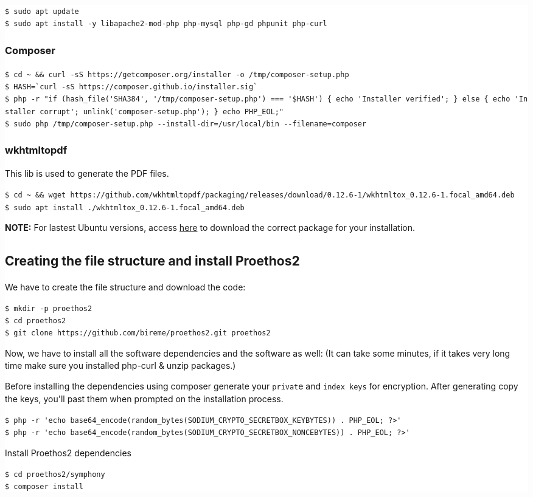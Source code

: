 ```
$ sudo apt update
$ sudo apt install -y libapache2-mod-php php-mysql php-gd phpunit php-curl
```


### Composer

```
$ cd ~ && curl -sS https://getcomposer.org/installer -o /tmp/composer-setup.php
$ HASH=`curl -sS https://composer.github.io/installer.sig`
$ php -r "if (hash_file('SHA384', '/tmp/composer-setup.php') === '$HASH') { echo 'Installer verified'; } else { echo 'Installer corrupt'; unlink('composer-setup.php'); } echo PHP_EOL;"
$ sudo php /tmp/composer-setup.php --install-dir=/usr/local/bin --filename=composer
```



### wkhtmltopdf

This lib is used to generate the PDF files.

```
$ cd ~ && wget https://github.com/wkhtmltopdf/packaging/releases/download/0.12.6-1/wkhtmltox_0.12.6-1.focal_amd64.deb
$ sudo apt install ./wkhtmltox_0.12.6-1.focal_amd64.deb
```

__NOTE:__ For lastest Ubuntu versions, access [here](https://wkhtmltopdf.org/downloads.html) to download the correct package for your installation.


Creating the file structure and install Proethos2
-------------------------------------------------

We have to create the file structure and download the code:

```
$ mkdir -p proethos2
$ cd proethos2
$ git clone https://github.com/bireme/proethos2.git proethos2

```

Now, we have to install all the software dependencies and the software as well:
(It can take some minutes, if it takes very long time make sure you installed php-curl & unzip packages.)

Before installing the dependencies using composer generate your `privat`e and `index keys` for encryption. 
After generating copy the keys, you'll past them when prompted on the installation process.

```
$ php -r 'echo base64_encode(random_bytes(SODIUM_CRYPTO_SECRETBOX_KEYBYTES)) . PHP_EOL; ?>'
$ php -r 'echo base64_encode(random_bytes(SODIUM_CRYPTO_SECRETBOX_NONCEBYTES)) . PHP_EOL; ?>'
```

Install Proethos2 dependencies 

```
$ cd proethos2/symphony
$ composer install

```

